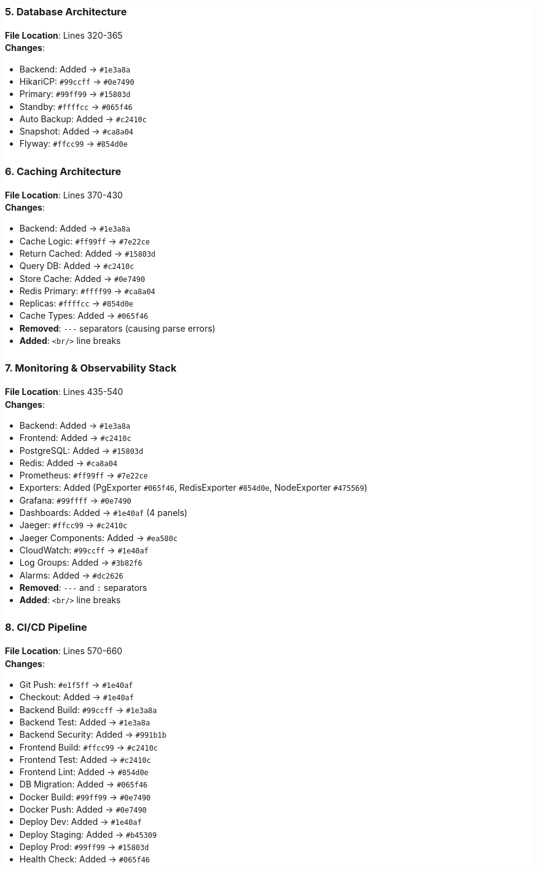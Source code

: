 ### 5. Database Architecture
**File Location**: Lines 320-365  
**Changes**:
- Backend: Added → `#1e3a8a`
- HikariCP: `#99ccff` → `#0e7490`
- Primary: `#99ff99` → `#15803d`
- Standby: `#ffffcc` → `#065f46`
- Auto Backup: Added → `#c2410c`
- Snapshot: Added → `#ca8a04`
- Flyway: `#ffcc99` → `#854d0e`

### 6. Caching Architecture
**File Location**: Lines 370-430  
**Changes**:
- Backend: Added → `#1e3a8a`
- Cache Logic: `#ff99ff` → `#7e22ce`
- Return Cached: Added → `#15803d`
- Query DB: Added → `#c2410c`
- Store Cache: Added → `#0e7490`
- Redis Primary: `#ffff99` → `#ca8a04`
- Replicas: `#ffffcc` → `#854d0e`
- Cache Types: Added → `#065f46`
- **Removed**: `---` separators (causing parse errors)
- **Added**: `<br/>` line breaks

### 7. Monitoring & Observability Stack
**File Location**: Lines 435-540  
**Changes**:
- Backend: Added → `#1e3a8a`
- Frontend: Added → `#c2410c`
- PostgreSQL: Added → `#15803d`
- Redis: Added → `#ca8a04`
- Prometheus: `#ff99ff` → `#7e22ce`
- Exporters: Added (PgExporter `#065f46`, RedisExporter `#854d0e`, NodeExporter `#475569`)
- Grafana: `#99ffff` → `#0e7490`
- Dashboards: Added → `#1e40af` (4 panels)
- Jaeger: `#ffcc99` → `#c2410c`
- Jaeger Components: Added → `#ea580c`
- CloudWatch: `#99ccff` → `#1e40af`
- Log Groups: Added → `#3b82f6`
- Alarms: Added → `#dc2626`
- **Removed**: `---` and `:` separators
- **Added**: `<br/>` line breaks

### 8. CI/CD Pipeline
**File Location**: Lines 570-660  
**Changes**:
- Git Push: `#e1f5ff` → `#1e40af`
- Checkout: Added → `#1e40af`
- Backend Build: `#99ccff` → `#1e3a8a`
- Backend Test: Added → `#1e3a8a`
- Backend Security: Added → `#991b1b`
- Frontend Build: `#ffcc99` → `#c2410c`
- Frontend Test: Added → `#c2410c`
- Frontend Lint: Added → `#854d0e`
- DB Migration: Added → `#065f46`
- Docker Build: `#99ff99` → `#0e7490`
- Docker Push: Added → `#0e7490`
- Deploy Dev: Added → `#1e40af`
- Deploy Staging: Added → `#b45309`
- Deploy Prod: `#99ff99` → `#15803d`
- Health Check: Added → `#065f46`